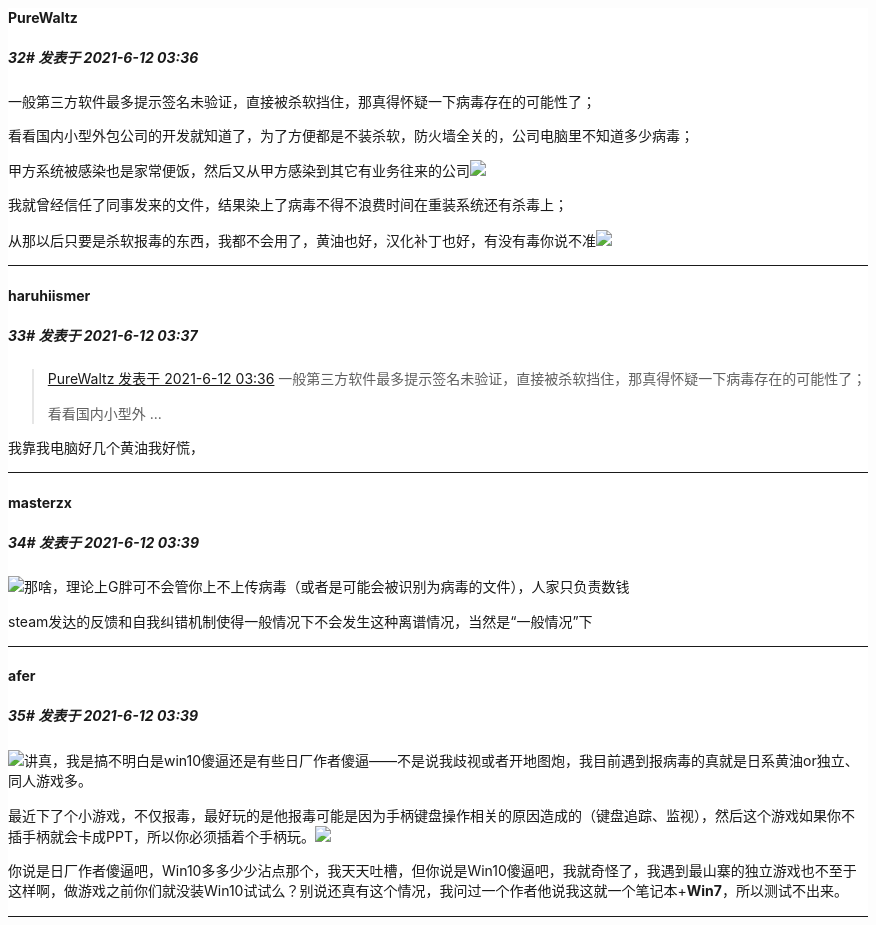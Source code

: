 ####  PureWaltz  
##### 32#       发表于 2021-6-12 03:36


一般第三方软件最多提示签名未验证，直接被杀软挡住，那真得怀疑一下病毒存在的可能性了；

看看国内小型外包公司的开发就知道了，为了方便都是不装杀软，防火墙全关的，公司电脑里不知道多少病毒；

甲方系统被感染也是家常便饭，然后又从甲方感染到其它有业务往来的公司<img src="https://static.saraba1st.com/image/smiley/face2017/018.png" referrerpolicy="no-referrer">

我就曾经信任了同事发来的文件，结果染上了病毒不得不浪费时间在重装系统还有杀毒上；

从那以后只要是杀软报毒的东西，我都不会用了，黄油也好，汉化补丁也好，有没有毒你说不准<img src="https://static.saraba1st.com/image/smiley/face2017/018.png" referrerpolicy="no-referrer">


*****

####  haruhiismer  
##### 33#       发表于 2021-6-12 03:37


<blockquote><a href="httphttps://bbs.saraba1st.com/2b/forum.php?mod=redirect&amp;goto=findpost&amp;pid=51566195&amp;ptid=2009401" target="_blank">PureWaltz 发表于 2021-6-12 03:36</a>
一般第三方软件最多提示签名未验证，直接被杀软挡住，那真得怀疑一下病毒存在的可能性了；

看看国内小型外 ...</blockquote>
我靠我电脑好几个黄油我好慌，


*****

####  masterzx  
##### 34#       发表于 2021-6-12 03:39


<img src="https://static.saraba1st.com/image/smiley/face2017/009.gif" referrerpolicy="no-referrer">那啥，理论上G胖可不会管你上不上传病毒（或者是可能会被识别为病毒的文件），人家只负责数钱


steam发达的反馈和自我纠错机制使得一般情况下不会发生这种离谱情况，当然是“一般情况”下


*****

####  afer  
##### 35#       发表于 2021-6-12 03:39


<img src="https://static.saraba1st.com/image/smiley/face2017/037.png" referrerpolicy="no-referrer">讲真，我是搞不明白是win10傻逼还是有些日厂作者傻逼——不是说我歧视或者开地图炮，我目前遇到报病毒的真就是日系黄油or独立、同人游戏多。


最近下了个小游戏，不仅报毒，最好玩的是他报毒可能是因为手柄键盘操作相关的原因造成的（键盘追踪、监视），然后这个游戏如果你不插手柄就会卡成PPT，所以你必须插着个手柄玩。<img src="https://static.saraba1st.com/image/smiley/face2017/067.png" referrerpolicy="no-referrer">


你说是日厂作者傻逼吧，Win10多多少少沾点那个，我天天吐槽，但你说是Win10傻逼吧，我就奇怪了，我遇到最山寨的独立游戏也不至于这样啊，做游戏之前你们就没装Win10试试么？别说还真有这个情况，我问过一个作者他说我这就一个笔记本+<strong>Win7</strong>，所以测试不出来。


*****
